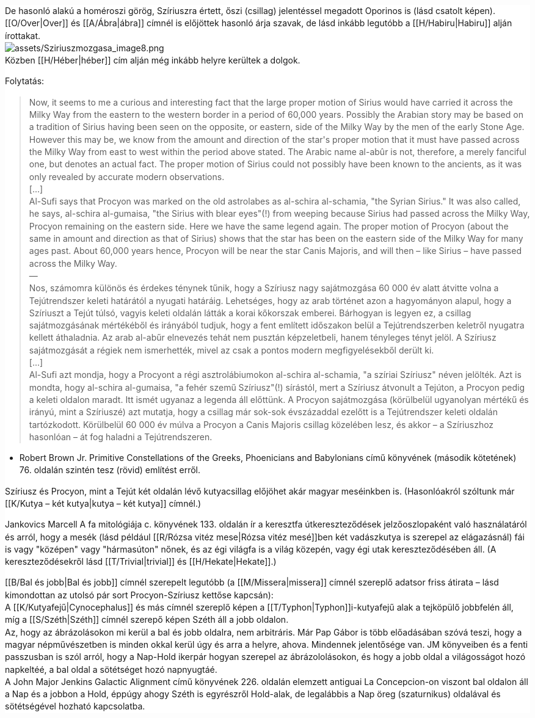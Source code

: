 De hasonló alakú a homéroszi görög, Szíriuszra értett, őszi (csillag) jelentéssel megadott Oporinos is (lásd csatolt képen). [[O/Over\|Over]] és [[A/Ábra\|ábra]] címnél is előjöttek hasonló árja szavak, de lásd inkább legutóbb a [[H/Habiru\|Habiru]] alján írottakat.  
![assets/Sziriuszmozgasa_image8.png](/img/user/S/assets/Sziriuszmozgasa_image8.png)  
Közben [[H/Héber\|héber]] cím alján még inkább helyre kerültek a dolgok.  

Folytatás:  
> Now, it seems to me a curious and interesting fact that the large proper motion of Sirius would have carried it across the Milky Way from the eastern to the western border in a period of 60,000 years. Possibly the Arabian story may be based on a tradition of Sirius having been seen on the opposite, or eastern, side of the Milky Way by the men of the early Stone Age. However this may be, we know from the amount and direction of the star's proper motion that it must have passed across the Milky Way from east to west within the period above stated. The Arabic name al-abûr is not, therefore, a merely fanciful one, but denotes an actual fact. The proper motion of Sirius could not possibly have been known to the ancients, as it was only revealed by accurate modern observations.  
> \[...\]  
> Al-Sufi says that Procyon was marked on the old astrolabes as al-schira al-schamia, "the Syrian Sirius." It was also called, he says, al-schira al-gumaisa, "the Sirius with blear eyes"(!) from weeping because Sirius had passed across the Milky Way, Procyon remaining on the eastern side. Here we have the same legend again. The proper motion of Procyon (about the same in amount and direction as that of Sirius) shows that the star has been on the eastern side of the Milky Way for many ages past. About 60,000 years hence, Procyon will be near the star Canis Majoris, and will then – like Sirius – have passed across the Milky Way.  
> —  
> Nos, számomra különös és érdekes ténynek tűnik, hogy a Szíriusz nagy sajátmozgása 60 000 év alatt átvitte volna a Tejútrendszer keleti határától a nyugati határáig. Lehetséges, hogy az arab történet azon a hagyományon alapul, hogy a Szíriuszt a Tejút túlsó, vagyis keleti oldalán látták a korai kőkorszak emberei. Bárhogyan is legyen ez, a csillag sajátmozgásának mértékéből és irányából tudjuk, hogy a fent említett időszakon belül a Tejútrendszerben keletről nyugatra kellett áthaladnia. Az arab al-abűr elnevezés tehát nem pusztán képzeletbeli, hanem tényleges tényt jelöl. A Szíriusz sajátmozgását a régiek nem ismerhették, mivel az csak a pontos modern megfigyelésekből derült ki.  
> \[...\]  
> Al-Sufi azt mondja, hogy a Procyont a régi asztrolábiumokon al-schira al-schamia, "a szíriai Szíriusz" néven jelölték. Azt is mondta, hogy al-schira al-gumaisa, "a fehér szemű Szíriusz"(!) sírástól, mert a Szíriusz átvonult a Tejúton, a Procyon pedig a keleti oldalon maradt. Itt ismét ugyanaz a legenda áll előttünk. A Procyon sajátmozgása (körülbelül ugyanolyan mértékű és irányú, mint a Szíriuszé) azt mutatja, hogy a csillag már sok-sok évszázaddal ezelőtt is a Tejútrendszer keleti oldalán tartózkodott. Körülbelül 60 000 év múlva a Procyon a Canis Majoris csillag közelében lesz, és akkor – a Szíriuszhoz hasonlóan – át fog haladni a Tejútrendszeren.  
- Robert Brown Jr. Primitive Constellations of the Greeks, Phoenicians and Babylonians című könyvének (második kötetének) 76. oldalán szintén tesz (rövid) említést erről.  

Szíriusz és Procyon, mint a Tejút két oldalán lévő kutyacsillag előjöhet akár magyar meséinkben is. (Hasonlóakról szóltunk már [[K/Kutya – két kutya\|kutya – két kutya]] címnél.)  

Jankovics Marcell A fa mitológiája c. könyvének 133. oldalán ír a keresztfa útkereszteződések jelzőoszlopaként való használatáról és arról, hogy a mesék (lásd például [[R/Rózsa vitéz mese\|Rózsa vitéz mesé]]ben két vadászkutya is szerepel az elágazásnál) fái is vagy "középen" vagy "hármasúton" nőnek, és az égi világfa is a világ közepén, vagy égi utak kereszteződésében áll. (A kereszteződésekről lásd [[T/Trivial\|trivial]] és [[H/Hekate\|Hekate]].)  

[[B/Bal és jobb\|Bal és jobb]] címnél szerepelt legutóbb (a [[M/Missera\|missera]] címnél szereplő adatsor friss átirata – lásd kimondottan az utolsó pár sort Procyon-Szíriusz kettőse kapcsán):  
A [[K/Kutyafejű\|Cynocephalus]] és más címnél szereplő képen a [[T/Typhon\|Typhon]]i-kutyafejű alak a tejköpülő jobbfelén áll, míg a [[S/Széth\|Széth]] címnél szerepő képen Széth áll a jobb oldalon.  
Az, hogy az ábrázolásokon mi kerül a bal és jobb oldalra, nem arbitráris. Már Pap Gábor is több előadásában szóvá teszi, hogy a magyar népművészetben is minden okkal kerül úgy és arra a helyre, ahova. Mindennek jelentősége van. JM könyveiben és a fenti passzusban is szól arról, hogy a Nap-Hold ikerpár hogyan szerepel az ábrázololásokon, és hogy a jobb oldal a világosságot hozó napkeltéé, a bal oldal a sötétséget hozó napnyugtáé.  
A John Major Jenkins Galactic Alignment című könyvének 226. oldalán elemzett antiguai La Concepcion-on viszont bal oldalon áll a Nap és a jobbon a Hold, éppúgy ahogy Széth is egyrészről Hold-alak, de legalábbis a Nap öreg (szaturnikus) oldalával és sötétségével hozható kapcsolatba.  

[^1]: Lábjegyzet:  
[^2]: Lábjegyzet:  
[^3]: Lábjegyzet:  
[^4]: Lábjegyzet:  
